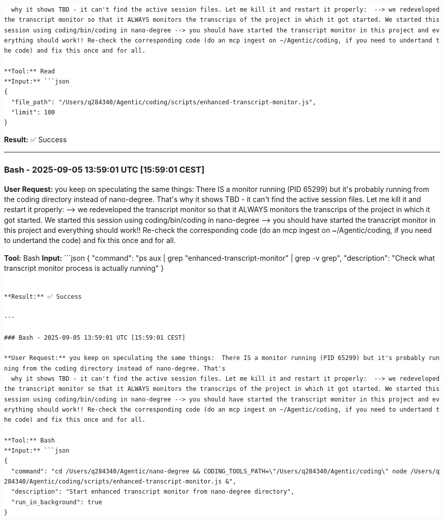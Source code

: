 ```
  why it shows TBD - it can't find the active session files. Let me kill it and restart it properly:  --> we redeveloped the transcript monitor so that it ALWAYS monitors the transcrips of the project in which it got started. We started this session using coding/bin/coding in nano-degree --> you should have started the transcript monitor in this project and everything should work!! Re-check the corresponding code (do an mcp ingest on ~/Agentic/coding, if you need to undertand the code) and fix this once and for all. 

**Tool:** Read
**Input:** ```json
{
  "file_path": "/Users/q284340/Agentic/coding/scripts/enhanced-transcript-monitor.js",
  "limit": 100
}
```

**Result:** ✅ Success

---

### Bash - 2025-09-05 13:59:01 UTC [15:59:01 CEST]

**User Request:** you keep on speculating the same things:  There IS a monitor running (PID 65299) but it's probably running from the coding directory instead of nano-degree. That's
  why it shows TBD - it can't find the active session files. Let me kill it and restart it properly:  --> we redeveloped the transcript monitor so that it ALWAYS monitors the transcrips of the project in which it got started. We started this session using coding/bin/coding in nano-degree --> you should have started the transcript monitor in this project and everything should work!! Re-check the corresponding code (do an mcp ingest on ~/Agentic/coding, if you need to undertand the code) and fix this once and for all. 

**Tool:** Bash
**Input:** ```json
{
  "command": "ps aux | grep \"enhanced-transcript-monitor\" | grep -v grep",
  "description": "Check what transcript monitor process is actually running"
}
```

**Result:** ✅ Success

---

### Bash - 2025-09-05 13:59:01 UTC [15:59:01 CEST]

**User Request:** you keep on speculating the same things:  There IS a monitor running (PID 65299) but it's probably running from the coding directory instead of nano-degree. That's
  why it shows TBD - it can't find the active session files. Let me kill it and restart it properly:  --> we redeveloped the transcript monitor so that it ALWAYS monitors the transcrips of the project in which it got started. We started this session using coding/bin/coding in nano-degree --> you should have started the transcript monitor in this project and everything should work!! Re-check the corresponding code (do an mcp ingest on ~/Agentic/coding, if you need to undertand the code) and fix this once and for all. 

**Tool:** Bash
**Input:** ```json
{
  "command": "cd /Users/q284340/Agentic/nano-degree && CODING_TOOLS_PATH=\"/Users/q284340/Agentic/coding\" node /Users/q284340/Agentic/coding/scripts/enhanced-transcript-monitor.js &",
  "description": "Start enhanced transcript monitor from nano-degree directory",
  "run_in_background": true
}
```
